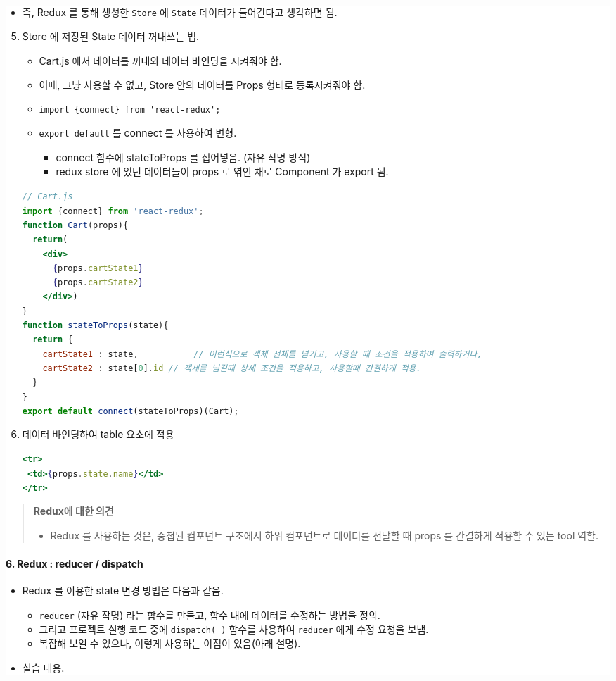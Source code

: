    * 즉, Redux 를 통해 생성한 `Store` 에 `State` 데이터가 들어간다고 생각하면 됨.

   

5. Store 에 저장된 State 데이터 꺼내쓰는 법.

   * Cart.js 에서 데이터를 꺼내와 데이터 바인딩을 시켜줘야 함.
   * 이때, 그냥 사용할 수 없고, Store 안의 데이터를 Props 형태로 등록시켜줘야 함.

   * `import {connect} from 'react-redux';`
   * `export default` 를 connect 를 사용하여 변형.
     * connect 함수에 stateToProps 를 집어넣음. (자유 작명 방식)
     * redux store 에 있던 데이터들이 props 로 엮인 채로 Component 가 export 됨.

   ```jsx
   // Cart.js
   import {connect} from 'react-redux';
   function Cart(props){
     return(
       <div>
         {props.cartState1}
         {props.cartState2}
       </div>)
   }
   function stateToProps(state){
     return {
       cartState1 : state,			 // 이런식으로 객체 전체를 넘기고, 사용할 때 조건을 적용하여 출력하거나,
       cartState2 : state[0].id // 객체를 넘길때 상세 조건을 적용하고, 사용할때 간결하게 적용.
     }
   }
   export default connect(stateToProps)(Cart);
   ```

   

6. 데이터 바인딩하여 table 요소에 적용

   ```jsx
   <tr>
   	<td>{props.state.name}</td>
   </tr>
   ```



> **Redux에 대한 의견**
>
> * Redux 를 사용하는 것은, 중첩된 컴포넌트 구조에서 하위 컴포넌트로 데이터를 전달할 때 props 를 간결하게 적용할 수 있는 tool 역할.
>



#### 6. Redux : reducer / dispatch

* Redux 를 이용한 state 변경 방법은 다음과 같음.

  * `reducer` (자유 작명) 라는 함수를 만들고, 함수 내에 데이터를 수정하는 방법을 정의.
  * 그리고 프로젝트 실행 코드 중에 `dispatch( )` 함수를 사용하여 `reducer` 에게 수정 요청을 보냄.
  * 복잡해 보일 수 있으나, 이렇게 사용하는 이점이 있음(아래 설명).
* 실습 내용.
